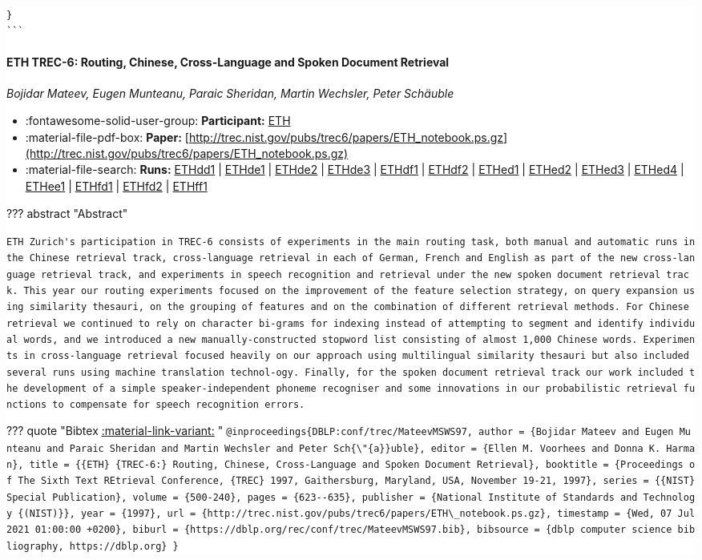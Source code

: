 	}
	```

#### ETH TREC-6: Routing, Chinese, Cross-Language and Spoken Document  Retrieval

_Bojidar Mateev, Eugen Munteanu, Paraic Sheridan, Martin Wechsler, Peter Schäuble_

- :fontawesome-solid-user-group: **Participant:** [ETH](./participants.md#eth)
- :material-file-pdf-box: **Paper:** [http://trec.nist.gov/pubs/trec6/papers/ETH_notebook.ps.gz](http://trec.nist.gov/pubs/trec6/papers/ETH_notebook.ps.gz)
- :material-file-search: **Runs:** [ETHdd1](./runs.md#ethdd1) | [ETHde1](./runs.md#ethde1) | [ETHde2](./runs.md#ethde2) | [ETHde3](./runs.md#ethde3) | [ETHdf1](./runs.md#ethdf1) | [ETHdf2](./runs.md#ethdf2) | [ETHed1](./runs.md#ethed1) | [ETHed2](./runs.md#ethed2) | [ETHed3](./runs.md#ethed3) | [ETHed4](./runs.md#ethed4) | [ETHee1](./runs.md#ethee1) | [ETHfd1](./runs.md#ethfd1) | [ETHfd2](./runs.md#ethfd2) | [ETHff1](./runs.md#ethff1)

??? abstract "Abstract"
	
	ETH Zurich's participation in TREC-6 consists of experiments in the main routing task, both manual and automatic runs in the Chinese retrieval track, cross-language retrieval in each of German, French and English as part of the new cross-language retrieval track, and experiments in speech recognition and retrieval under the new spoken document retrieval track. This year our routing experiments focused on the improvement of the feature selection strategy, on query expansion using similarity thesauri, on the grouping of features and on the combination of different retrieval methods. For Chinese retrieval we continued to rely on character bi-grams for indexing instead of attempting to segment and identify individual words, and we introduced a new manually-constructed stopword list consisting of almost 1,000 Chinese words. Experiments in cross-language retrieval focused heavily on our approach using multilingual similarity thesauri but also included several runs using machine translation technol-ogy. Finally, for the spoken document retrieval track our work included the development of a simple speaker-independent phoneme recogniser and some innovations in our probabilistic retrieval functions to compensate for speech recognition errors.
	

??? quote "Bibtex [:material-link-variant:](https://dblp.org/rec/conf/trec/MateevMSWS97.bib) "
	```
	@inproceedings{DBLP:conf/trec/MateevMSWS97,
		author = {Bojidar Mateev and Eugen Munteanu and Paraic Sheridan and Martin Wechsler and Peter Sch{\"{a}}uble},
		editor = {Ellen M. Voorhees and Donna K. Harman},
		title = {{ETH} {TREC-6:} Routing, Chinese, Cross-Language and Spoken Document Retrieval},
		booktitle = {Proceedings of The Sixth Text REtrieval Conference, {TREC} 1997, Gaithersburg, Maryland, USA, November 19-21, 1997},
		series = {{NIST} Special Publication},
		volume = {500-240},
		pages = {623--635},
		publisher = {National Institute of Standards and Technology {(NIST)}},
		year = {1997},
		url = {http://trec.nist.gov/pubs/trec6/papers/ETH\_notebook.ps.gz},
		timestamp = {Wed, 07 Jul 2021 01:00:00 +0200},
		biburl = {https://dblp.org/rec/conf/trec/MateevMSWS97.bib},
		bibsource = {dblp computer science bibliography, https://dblp.org}
	}
	```
